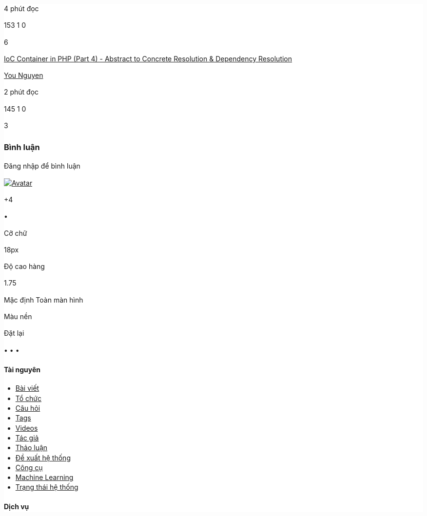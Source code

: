 4 phút đọc

153 1 0

6

[IoC Container in PHP (Part 4) - Abstract to Concrete Resolution & Dependency Resolution](/p/ioc-container-in-php-part-4-abstract-to-concrete-resolution-dependency-resolution-gDVK2BY2KLj "IoC Container in PHP (Part 4) - Abstract to Concrete Resolution &  Dependency Resolution")

[You Nguyen](/u/NguyenYou)

2 phút đọc

145 1 0

3

### **Bình luận**

Đăng nhập để bình luận

[![Avatar](https://images.viblo.asia/avatar/981ca3a0-44c1-4097-a633-87997c1e53fc.png)](/u/NguyenYou)

+4

•

Cỡ chữ

18px

Độ cao hàng

1.75

 Mặc định Toàn màn hình

Màu nền

Đặt lại

• • •

#### Tài nguyên

*   [Bài viết](/)
*   [Tổ chức](/organizations)
*   [Câu hỏi](/questions)
*   [Tags](/tags)
*   [Videos](/videos)
*   [Tác giả](/authors)
*   [Thảo luận](/discussion)
*   [Đề xuất hệ thống](/explore)
*   [Công cụ](https://about.viblo.asia/tools/)
*   [Machine Learning](https://machine-learning.viblo.asia)
*   [Trạng thái hệ thống](https://status.viblo.asia)

#### Dịch vụ
